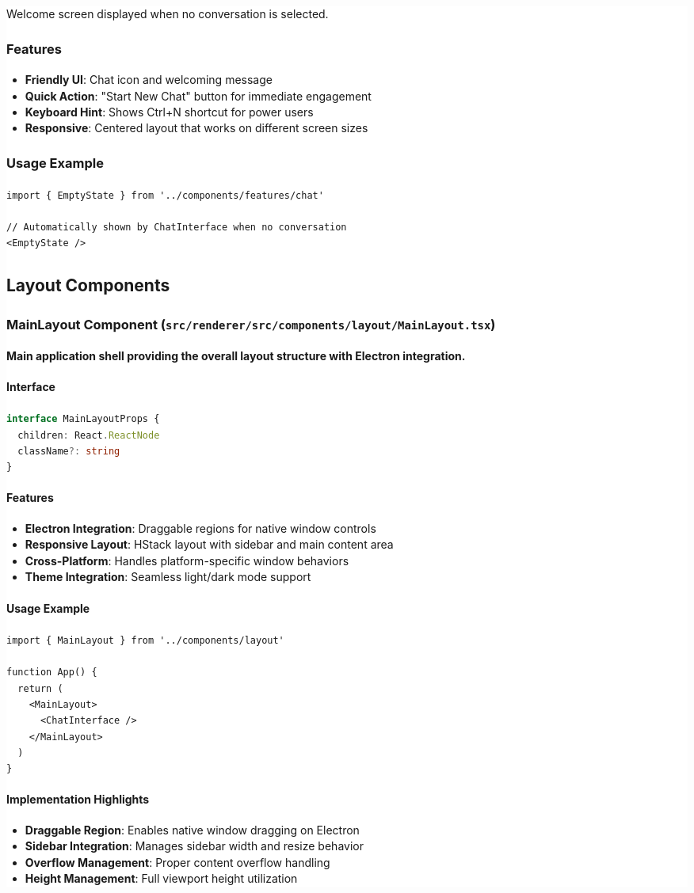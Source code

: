 Welcome screen displayed when no conversation is selected.

### Features
- **Friendly UI**: Chat icon and welcoming message
- **Quick Action**: "Start New Chat" button for immediate engagement
- **Keyboard Hint**: Shows Ctrl+N shortcut for power users
- **Responsive**: Centered layout that works on different screen sizes

### Usage Example
```tsx
import { EmptyState } from '../components/features/chat'

// Automatically shown by ChatInterface when no conversation
<EmptyState />
```

## Layout Components

### MainLayout Component (`src/renderer/src/components/layout/MainLayout.tsx`)

**Main application shell providing the overall layout structure with Electron integration.**

#### Interface
```typescript
interface MainLayoutProps {
  children: React.ReactNode
  className?: string
}
```

#### Features
- **Electron Integration**: Draggable regions for native window controls
- **Responsive Layout**: HStack layout with sidebar and main content area
- **Cross-Platform**: Handles platform-specific window behaviors
- **Theme Integration**: Seamless light/dark mode support

#### Usage Example
```tsx
import { MainLayout } from '../components/layout'

function App() {
  return (
    <MainLayout>
      <ChatInterface />
    </MainLayout>
  )
}
```

#### Implementation Highlights
- **Draggable Region**: Enables native window dragging on Electron
- **Sidebar Integration**: Manages sidebar width and resize behavior
- **Overflow Management**: Proper content overflow handling
- **Height Management**: Full viewport height utilization
